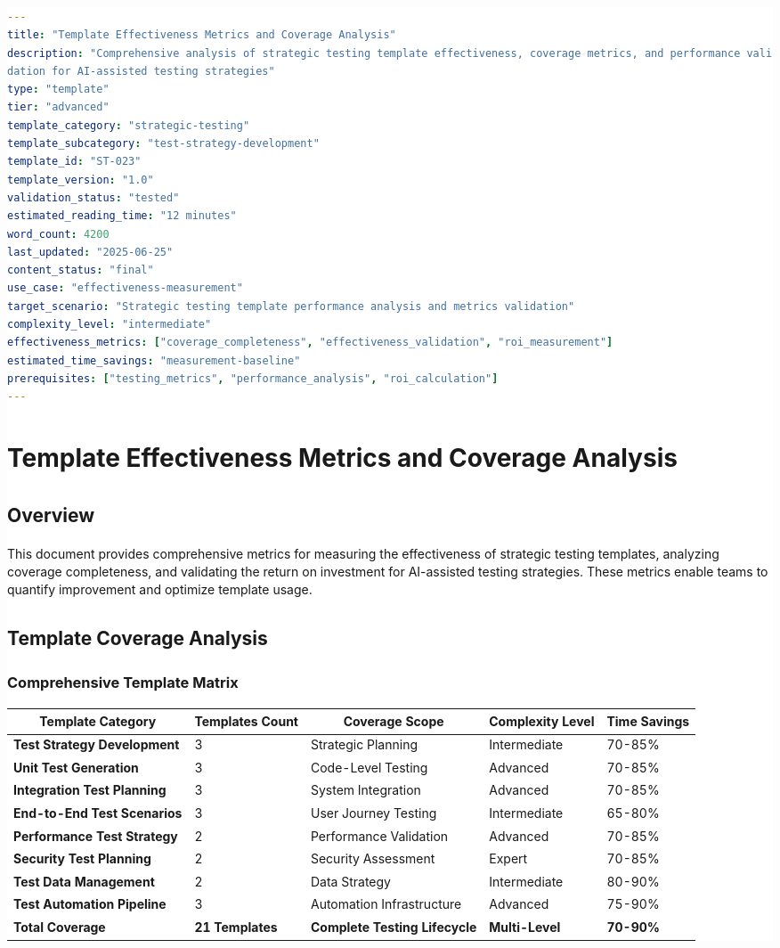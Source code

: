 ```yaml
---
title: "Template Effectiveness Metrics and Coverage Analysis"
description: "Comprehensive analysis of strategic testing template effectiveness, coverage metrics, and performance validation for AI-assisted testing strategies"
type: "template"
tier: "advanced"
template_category: "strategic-testing"
template_subcategory: "test-strategy-development"
template_id: "ST-023"
template_version: "1.0"
validation_status: "tested"
estimated_reading_time: "12 minutes"
word_count: 4200
last_updated: "2025-06-25"
content_status: "final"
use_case: "effectiveness-measurement"
target_scenario: "Strategic testing template performance analysis and metrics validation"
complexity_level: "intermediate"
effectiveness_metrics: ["coverage_completeness", "effectiveness_validation", "roi_measurement"]
estimated_time_savings: "measurement-baseline"
prerequisites: ["testing_metrics", "performance_analysis", "roi_calculation"]
---
```


# Template Effectiveness Metrics and Coverage Analysis

## Overview

This document provides comprehensive metrics for measuring the effectiveness of strategic testing templates, analyzing coverage completeness, and validating the return on investment for AI-assisted testing strategies. These metrics enable teams to quantify improvement and optimize template usage.

## Template Coverage Analysis

### Comprehensive Template Matrix

| Template Category | Templates Count | Coverage Scope | Complexity Level | Time Savings |
|-------------------|-----------------|----------------|------------------|--------------|
| **Test Strategy Development** | 3 | Strategic Planning | Intermediate | 70-85% |
| **Unit Test Generation** | 3 | Code-Level Testing | Advanced | 70-85% |
| **Integration Test Planning** | 3 | System Integration | Advanced | 70-85% |
| **End-to-End Test Scenarios** | 3 | User Journey Testing | Intermediate | 65-80% |
| **Performance Test Strategy** | 2 | Performance Validation | Advanced | 70-85% |
| **Security Test Planning** | 2 | Security Assessment | Expert | 70-85% |
| **Test Data Management** | 2 | Data Strategy | Intermediate | 80-90% |
| **Test Automation Pipeline** | 3 | Automation Infrastructure | Advanced | 75-90% |
| **Total Coverage** | **21 Templates** | **Complete Testing Lifecycle** | **Multi-Level** | **70-90%** |
